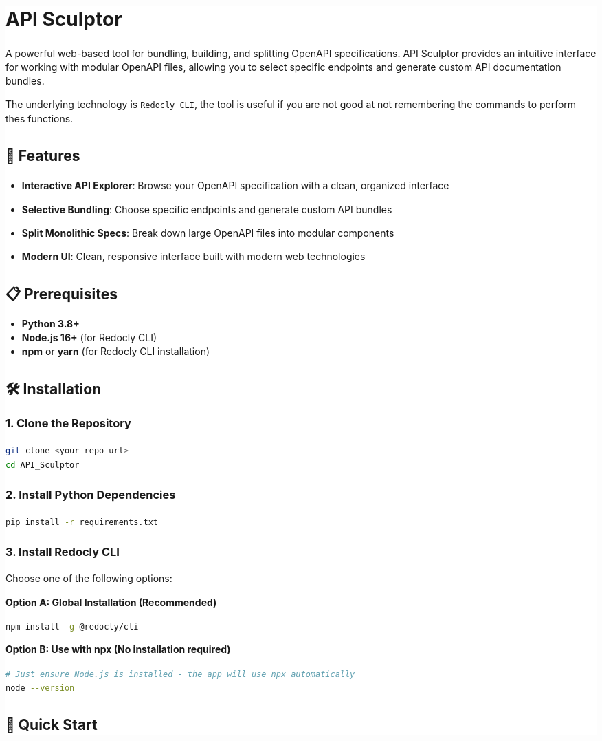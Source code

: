 # API Sculptor

A powerful web-based tool for  bundling, building, and splitting OpenAPI specifications. API Sculptor provides an intuitive interface for working with modular OpenAPI files, allowing you to select specific endpoints and generate custom API documentation bundles.

The underlying technology is `Redocly CLI`, the tool is useful if you are not good at not remembering the commands to perform thes functions.  

## 🚀 Features

- **Interactive API Explorer**: Browse your OpenAPI specification with a clean, organized interface
- **Selective Bundling**: Choose specific endpoints and generate custom API bundles

- **Split Monolithic Specs**: Break down large OpenAPI files into modular components


- **Modern UI**: Clean, responsive interface built with modern web technologies

## 📋 Prerequisites

- **Python 3.8+**
- **Node.js 16+** (for Redocly CLI)
- **npm** or **yarn** (for Redocly CLI installation)

## 🛠️ Installation

### 1. Clone the Repository
```bash
git clone <your-repo-url>
cd API_Sculptor
```

### 2. Install Python Dependencies
```bash
pip install -r requirements.txt
```

### 3. Install Redocly CLI
Choose one of the following options:

**Option A: Global Installation (Recommended)**
```bash
npm install -g @redocly/cli
```

**Option B: Use with npx (No installation required)**
```bash
# Just ensure Node.js is installed - the app will use npx automatically
node --version
```

## 🎯 Quick Start
